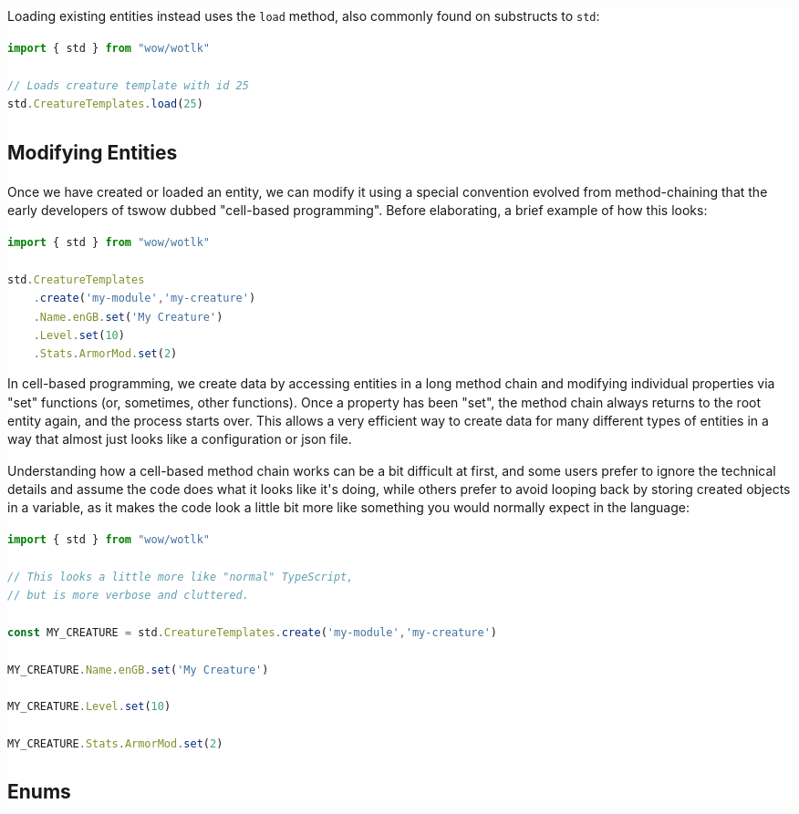 Loading existing entities instead uses the `load` method, also commonly found on substructs to `std`:

```ts
import { std } from "wow/wotlk"

// Loads creature template with id 25
std.CreatureTemplates.load(25)
```

## Modifying Entities

Once we have created or loaded an entity, we can modify it using a special convention evolved from method-chaining that the early developers of tswow dubbed "cell-based programming". Before elaborating, a brief example of how this looks:

```ts
import { std } from "wow/wotlk"

std.CreatureTemplates
    .create('my-module','my-creature')
    .Name.enGB.set('My Creature')
    .Level.set(10)
    .Stats.ArmorMod.set(2)
```

In cell-based programming, we create data by accessing entities in a long method chain and modifying individual properties via "set" functions (or, sometimes, other functions). Once a property has been "set", the method chain always returns to the root entity again, and the process starts over. This allows a very efficient way to create data for many different types of entities in a way that almost just looks like a configuration or json file.

Understanding how a cell-based method chain works can be a bit difficult at first, and some users prefer to ignore the technical details and assume the code does what it looks like it's doing, while others prefer to avoid looping back by storing created objects in a variable, as it makes the code look a little bit more like something you would normally expect in the language:

```ts
import { std } from "wow/wotlk"

// This looks a little more like "normal" TypeScript,
// but is more verbose and cluttered.

const MY_CREATURE = std.CreatureTemplates.create('my-module','my-creature')

MY_CREATURE.Name.enGB.set('My Creature')

MY_CREATURE.Level.set(10)

MY_CREATURE.Stats.ArmorMod.set(2)
```

## Enums
